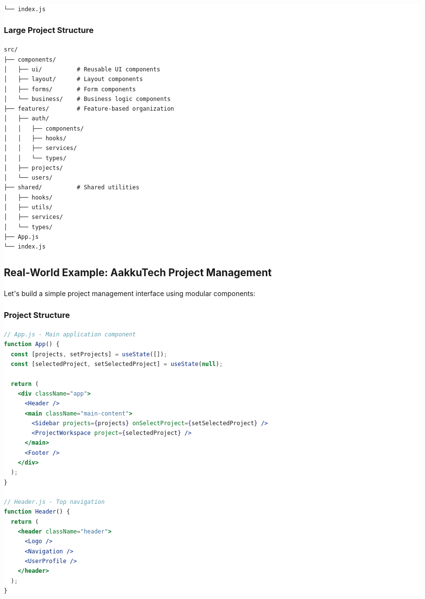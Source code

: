 ```
└── index.js
```

### Large Project Structure

```
src/
├── components/
│   ├── ui/          # Reusable UI components
│   ├── layout/      # Layout components
│   ├── forms/       # Form components
│   └── business/    # Business logic components
├── features/        # Feature-based organization
│   ├── auth/
│   │   ├── components/
│   │   ├── hooks/
│   │   ├── services/
│   │   └── types/
│   ├── projects/
│   └── users/
├── shared/          # Shared utilities
│   ├── hooks/
│   ├── utils/
│   ├── services/
│   └── types/
├── App.js
└── index.js
```

## Real-World Example: AakkuTech Project Management

Let's build a simple project management interface using modular components:

### Project Structure

```jsx
// App.js - Main application component
function App() {
  const [projects, setProjects] = useState([]);
  const [selectedProject, setSelectedProject] = useState(null);

  return (
    <div className="app">
      <Header />
      <main className="main-content">
        <Sidebar projects={projects} onSelectProject={setSelectedProject} />
        <ProjectWorkspace project={selectedProject} />
      </main>
      <Footer />
    </div>
  );
}

// Header.js - Top navigation
function Header() {
  return (
    <header className="header">
      <Logo />
      <Navigation />
      <UserProfile />
    </header>
  );
}

```